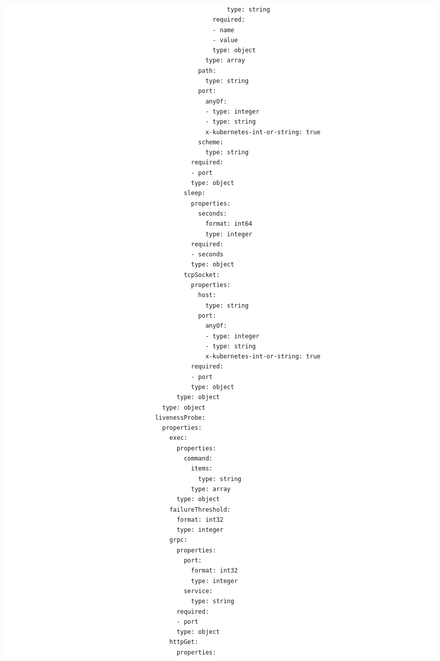                                                                   type: string
                                                              required:
                                                              - name
                                                              - value
                                                              type: object
                                                            type: array
                                                          path:
                                                            type: string
                                                          port:
                                                            anyOf:
                                                            - type: integer
                                                            - type: string
                                                            x-kubernetes-int-or-string: true
                                                          scheme:
                                                            type: string
                                                        required:
                                                        - port
                                                        type: object
                                                      sleep:
                                                        properties:
                                                          seconds:
                                                            format: int64
                                                            type: integer
                                                        required:
                                                        - seconds
                                                        type: object
                                                      tcpSocket:
                                                        properties:
                                                          host:
                                                            type: string
                                                          port:
                                                            anyOf:
                                                            - type: integer
                                                            - type: string
                                                            x-kubernetes-int-or-string: true
                                                        required:
                                                        - port
                                                        type: object
                                                    type: object
                                                type: object
                                              livenessProbe:
                                                properties:
                                                  exec:
                                                    properties:
                                                      command:
                                                        items:
                                                          type: string
                                                        type: array
                                                    type: object
                                                  failureThreshold:
                                                    format: int32
                                                    type: integer
                                                  grpc:
                                                    properties:
                                                      port:
                                                        format: int32
                                                        type: integer
                                                      service:
                                                        type: string
                                                    required:
                                                    - port
                                                    type: object
                                                  httpGet:
                                                    properties: